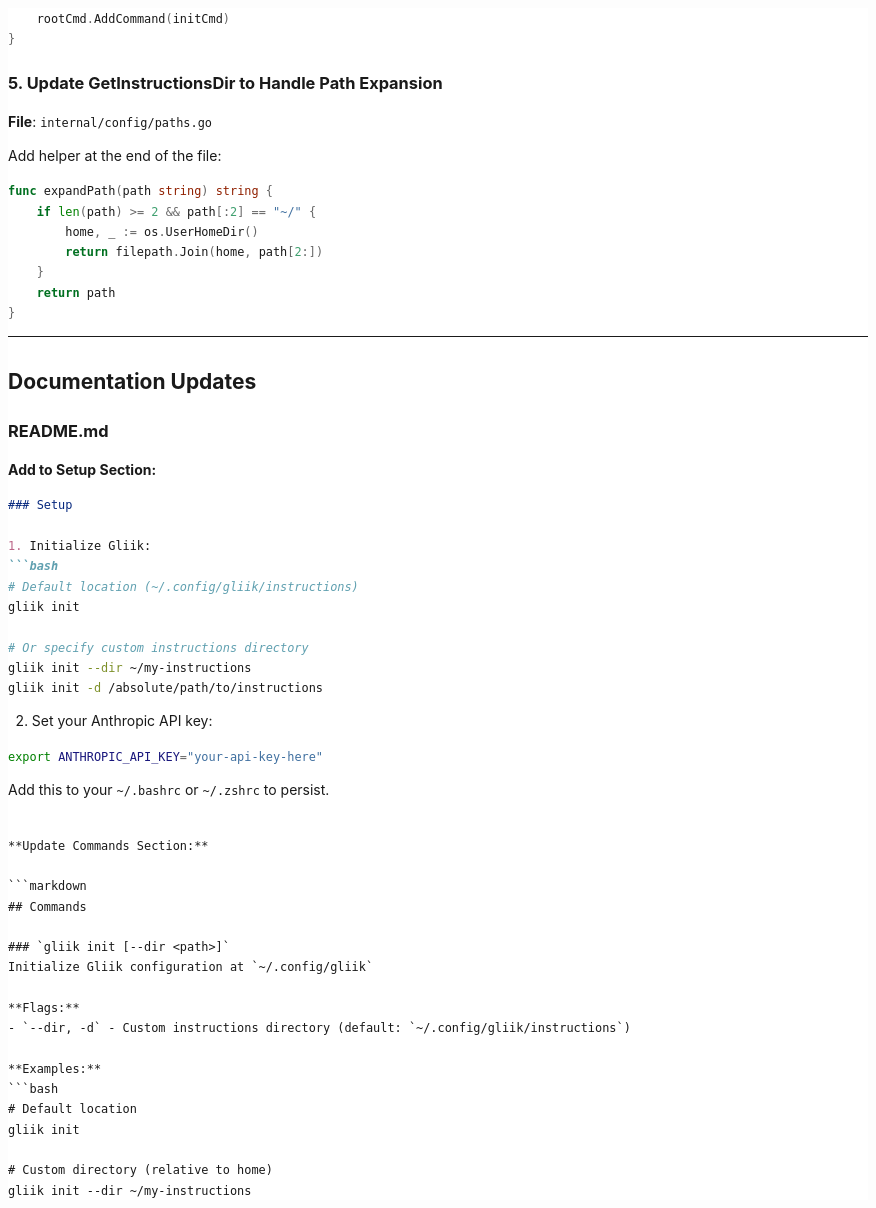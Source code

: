 ```go
	rootCmd.AddCommand(initCmd)
}
```

### 5. Update GetInstructionsDir to Handle Path Expansion
**File**: `internal/config/paths.go`

Add helper at the end of the file:

```go
func expandPath(path string) string {
	if len(path) >= 2 && path[:2] == "~/" {
		home, _ := os.UserHomeDir()
		return filepath.Join(home, path[2:])
	}
	return path
}
```

---

## Documentation Updates

### README.md

**Add to Setup Section:**

```markdown
### Setup

1. Initialize Gliik:
```bash
# Default location (~/.config/gliik/instructions)
gliik init

# Or specify custom instructions directory
gliik init --dir ~/my-instructions
gliik init -d /absolute/path/to/instructions
```

2. Set your Anthropic API key:
```bash
export ANTHROPIC_API_KEY="your-api-key-here"
```

Add this to your `~/.bashrc` or `~/.zshrc` to persist.
```

**Update Commands Section:**

```markdown
## Commands

### `gliik init [--dir <path>]`
Initialize Gliik configuration at `~/.config/gliik`

**Flags:**
- `--dir, -d` - Custom instructions directory (default: `~/.config/gliik/instructions`)

**Examples:**
```bash
# Default location
gliik init

# Custom directory (relative to home)
gliik init --dir ~/my-instructions

```